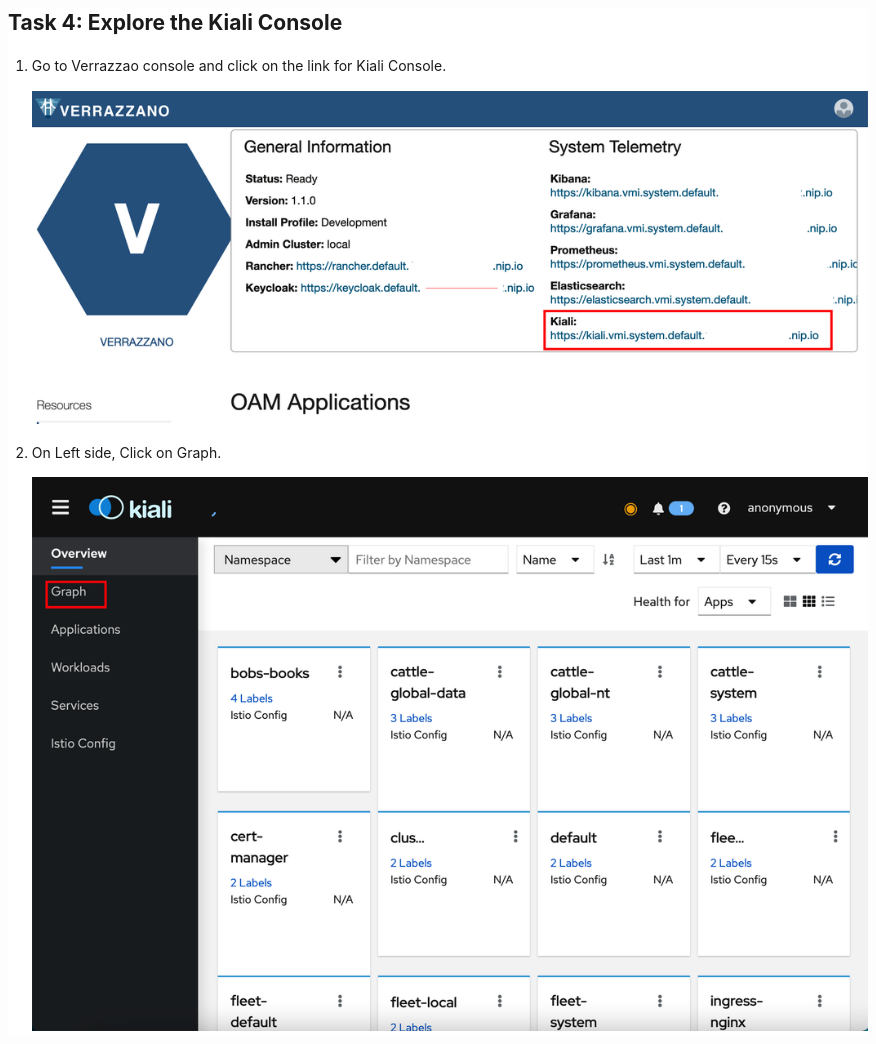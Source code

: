## Task 4: Explore the Kiali Console

1. Go to Verrazzao console and click on the link for Kiali Console.

   ![Dashboard](images/43.png " ")

2. On Left side, Click on Graph.

   ![Dashboard](images/44.png " ")
